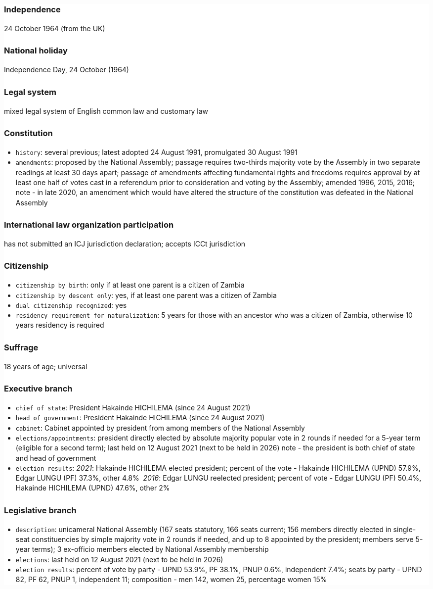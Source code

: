 ### Independence
24 October 1964 (from the UK)

### National holiday
Independence Day, 24 October (1964)

### Legal system
mixed legal system of English common law and customary law

### Constitution
- `history`: several previous; latest adopted 24 August 1991, promulgated 30 August 1991
- `amendments`: proposed by the National Assembly; passage requires two-thirds majority vote by the Assembly in two separate readings at least 30 days apart; passage of amendments affecting fundamental rights and freedoms requires approval by at least one half of votes cast in a referendum prior to consideration and voting by the Assembly; amended 1996, 2015, 2016; note - in late 2020, an amendment which would have altered the structure of the constitution was defeated in the National Assembly

### International law organization participation
has not submitted an ICJ jurisdiction declaration; accepts ICCt jurisdiction

### Citizenship
- `citizenship by birth`: only if at least one parent is a citizen of Zambia
- `citizenship by descent only`: yes, if at least one parent was a citizen of Zambia
- `dual citizenship recognized`: yes
- `residency requirement for naturalization`: 5 years for those with an ancestor who was a citizen of Zambia, otherwise 10 years residency is required

### Suffrage
18 years of age; universal

### Executive branch
- `chief of state`: President Hakainde HICHILEMA (since 24 August 2021) 
- `head of government`: President Hakainde HICHILEMA (since 24 August 2021)
- `cabinet`: Cabinet appointed by president from among members of the National Assembly
- `elections/appointments`: president directly elected by absolute majority popular vote in 2 rounds if needed for a 5-year term (eligible for a second term); last held on 12 August 2021 (next to be held in 2026) note - the president is both chief of state and head of government
- `election results`: *2021*: Hakainde HICHILEMA elected president; percent of the vote - Hakainde HICHILEMA (UPND) 57.9%, Edgar LUNGU (PF) 37.3%, other 4.8%  *2016*: Edgar LUNGU reelected president; percent of vote - Edgar LUNGU (PF) 50.4%, Hakainde HICHILEMA (UPND) 47.6%, other 2%

### Legislative branch
- `description`: unicameral National Assembly (167 seats statutory, 166 seats current; 156 members directly elected in single-seat constituencies by simple majority vote in 2 rounds if needed, and up to 8 appointed by the president; members serve 5-year terms); 3 ex-officio members elected by National Assembly membership
- `elections`: last held on 12 August 2021 (next to be held in 2026)
- `election results`: percent of vote by party - UPND 53.9%, PF 38.1%, PNUP 0.6%, independent 7.4%; seats by party - UPND 82, PF 62, PNUP 1, independent 11; composition - men 142, women 25, percentage women 15%
